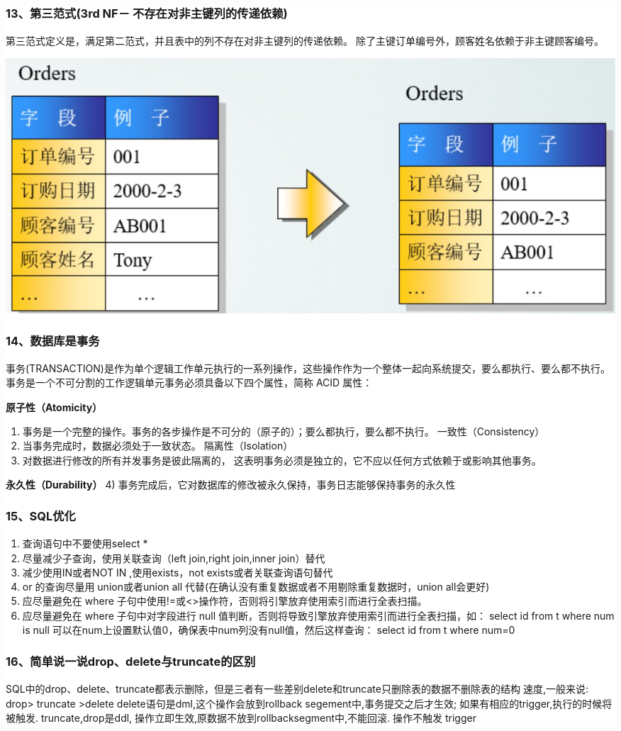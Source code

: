 
### 13、第三范式(3rd NF－ 不存在对非主键列的传递依赖)
第三范式定义是，满足第二范式，并且表中的列不存在对非主键列的传递依赖。 除了主键订单编号外，顾客姓名依赖于非主键顾客编号。

[![img](../img/图片21.png)](http://www.idejihuo.com)


### 14、数据库是事务
事务(TRANSACTION)是作为单个逻辑工作单元执行的一系列操作，这些操作作为一个整体一起向系统提交，要么都执行、要么都不执行。事务是一个不可分割的工作逻辑单元事务必须具备以下四个属性，简称 ACID 属性：

**原子性（Atomicity）**

1) 事务是一个完整的操作。事务的各步操作是不可分的（原子的）；要么都执行，要么都不执行。
一致性（Consistency）
2) 当事务完成时，数据必须处于一致状态。
隔离性（Isolation）
3) 对数据进行修改的所有并发事务是彼此隔离的， 这表明事务必须是独立的，它不应以任何方式依赖于或影响其他事务。

**永久性（Durability）**
4) 事务完成后，它对数据库的修改被永久保持，事务日志能够保持事务的永久性


### 15、SQL优化
1) 查询语句中不要使用select *
2) 尽量减少子查询，使用关联查询（left join,right  join,inner  join）替代 
3) 减少使用IN或者NOT IN ,使用exists，not exists或者关联查询语句替代
4) or 的查询尽量用 union或者union all 代替(在确认没有重复数据或者不用剔除重复数据时，union all会更好) 
5) 应尽量避免在 where 子句中使用!=或<>操作符，否则将引擎放弃使用索引而进行全表扫描。
6) 应尽量避免在 where 子句中对字段进行 null 值判断，否则将导致引擎放弃使用索引而进行全表扫描，如： select id from t where num is null 可以在num上设置默认值0，确保表中num列没有null值，然后这样查询： select id from t where num=0


### 16、简单说一说drop、delete与truncate的区别
SQL中的drop、delete、truncate都表示删除，但是三者有一些差别delete和truncate只删除表的数据不删除表的结构
速度,一般来说: drop> truncate >delete
delete语句是dml,这个操作会放到rollback segement中,事务提交之后才生效;
如果有相应的trigger,执行的时候将被触发. truncate,drop是ddl, 操作立即生效,原数据不放到rollbacksegment中,不能回滚. 操作不触发
trigger
